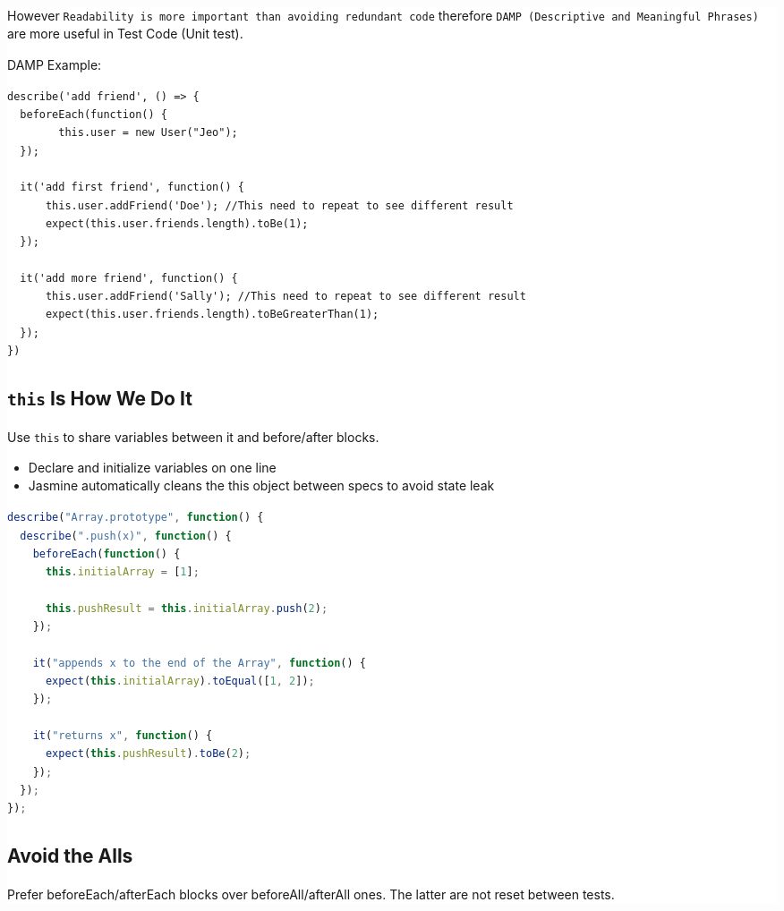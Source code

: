 However `Readability is more important than avoiding redundant code` therefore `DAMP (Descriptive and Meaningful Phrases)` are more useful in Test Code (Unit test).

DAMP Example:

```JS
describe('add friend', () => {
  beforeEach(function() {
        this.user = new User("Jeo");
  });

  it('add first friend', function() {
      this.user.addFriend('Doe'); //This need to repeat to see different result
      expect(this.user.friends.length).toBe(1);
  });

  it('add more friend', function() {
      this.user.addFriend('Sally'); //This need to repeat to see different result
      expect(this.user.friends.length).toBeGreaterThan(1);
  });
})
```

## `this` Is How We Do It

Use `this` to share variables between it and before/after blocks.

- Declare and initialize variables on one line
- Jasmine automatically cleans the this object between specs to avoid state leak

```javascript
describe("Array.prototype", function() {
  describe(".push(x)", function() {
    beforeEach(function() {
      this.initialArray = [1];

      this.pushResult = this.initialArray.push(2);
    });

    it("appends x to the end of the Array", function() {
      expect(this.initialArray).toEqual([1, 2]);
    });

    it("returns x", function() {
      expect(this.pushResult).toBe(2);
    });
  });
});
```

## Avoid the Alls

Prefer beforeEach/afterEach blocks over beforeAll/afterAll ones. The latter are not reset between tests.
